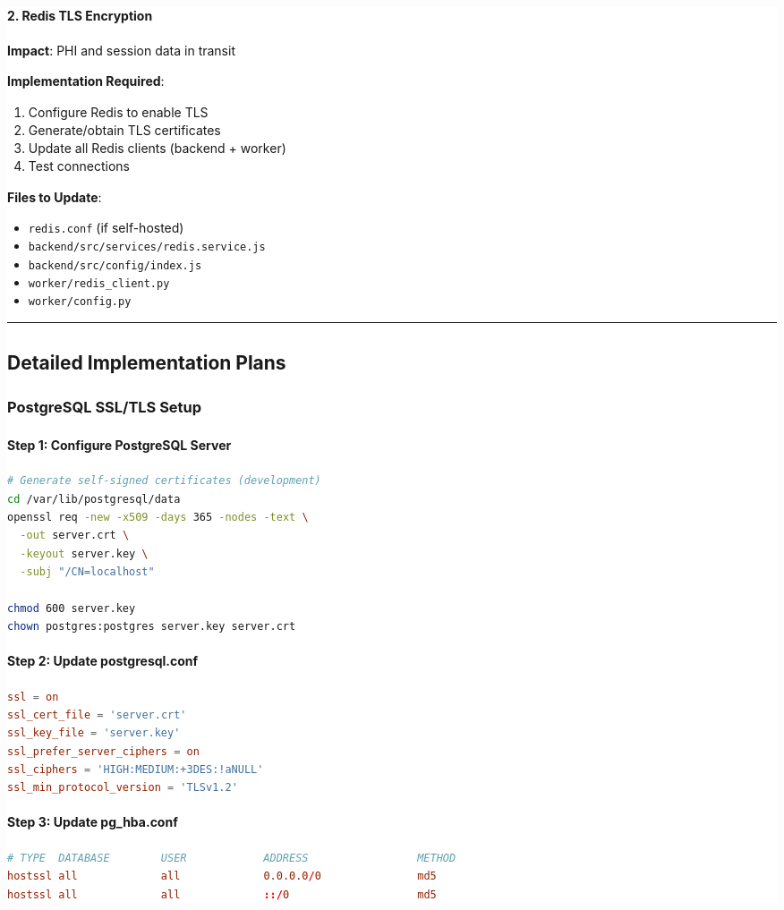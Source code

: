
#### 2. Redis TLS Encryption
**Impact**: PHI and session data in transit

**Implementation Required**:
1. Configure Redis to enable TLS
2. Generate/obtain TLS certificates
3. Update all Redis clients (backend + worker)
4. Test connections

**Files to Update**:
- `redis.conf` (if self-hosted)
- `backend/src/services/redis.service.js`
- `backend/src/config/index.js`
- `worker/redis_client.py`
- `worker/config.py`

---

## Detailed Implementation Plans

### PostgreSQL SSL/TLS Setup

#### Step 1: Configure PostgreSQL Server

```bash
# Generate self-signed certificates (development)
cd /var/lib/postgresql/data
openssl req -new -x509 -days 365 -nodes -text \
  -out server.crt \
  -keyout server.key \
  -subj "/CN=localhost"

chmod 600 server.key
chown postgres:postgres server.key server.crt
```

#### Step 2: Update postgresql.conf

```conf
ssl = on
ssl_cert_file = 'server.crt'
ssl_key_file = 'server.key'
ssl_prefer_server_ciphers = on
ssl_ciphers = 'HIGH:MEDIUM:+3DES:!aNULL'
ssl_min_protocol_version = 'TLSv1.2'
```

#### Step 3: Update pg_hba.conf

```conf
# TYPE  DATABASE        USER            ADDRESS                 METHOD
hostssl all             all             0.0.0.0/0               md5
hostssl all             all             ::/0                    md5
```
